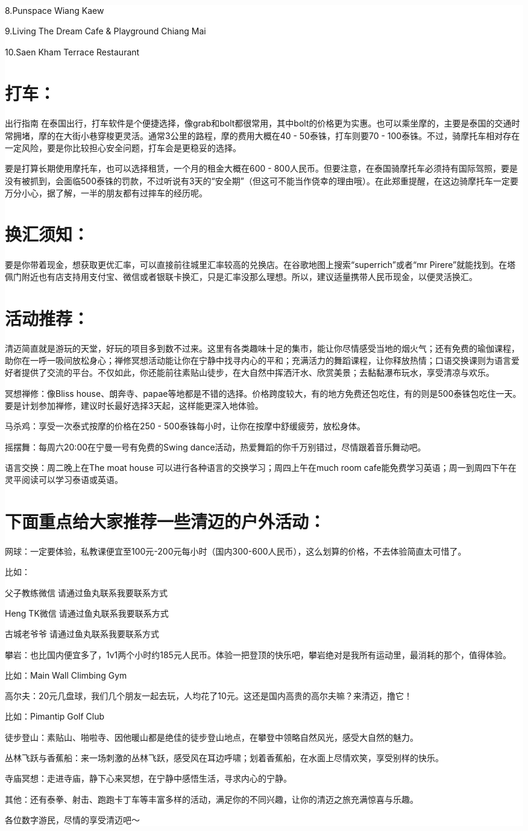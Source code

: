 8.Punspace Wiang Kaew

9.Living The Dream Cafe & Playground Chiang Mai

10.Saen Kham Terrace Restaurant

# 打车：

出行指南 在泰国出行，打车软件是个便捷选择，像grab和bolt都很常用，其中bolt的价格更为实惠。也可以乘坐摩的，主要是泰国的交通时常拥堵，摩的在大街小巷穿梭更灵活。通常3公里的路程，摩的费用大概在40 - 50泰铢，打车则要70 - 100泰铢。不过，骑摩托车相对存在一定风险，要是你比较担心安全问题，打车会是更稳妥的选择。

要是打算长期使用摩托车，也可以选择租赁，一个月的租金大概在600 - 800人民币。但要注意，在泰国骑摩托车必须持有国际驾照，要是没有被抓到，会面临500泰铢的罚款，不过听说有3天的“安全期”（但这可不能当作侥幸的理由哦）。在此郑重提醒，在这边骑摩托车一定要万分小心，据了解，一半的朋友都有过摔车的经历呢。

# 换汇须知：

要是你带着现金，想获取更优汇率，可以直接前往城里汇率较高的兑换店。在谷歌地图上搜索“superrich”或者“mr Pirere”就能找到。在塔佩门附近也有店支持用支付宝、微信或者银联卡换汇，只是汇率没那么理想。所以，建议适量携带人民币现金，以便灵活换汇。

# 活动推荐：

清迈简直就是游玩的天堂，好玩的项目多到数不过来。这里有各类趣味十足的集市，能让你尽情感受当地的烟火气；还有免费的瑜伽课程，助你在一呼一吸间放松身心；禅修冥想活动能让你在宁静中找寻内心的平和；充满活力的舞蹈课程，让你释放热情；口语交换课则为语言爱好者提供了交流的平台。不仅如此，你还能前往素贴山徒步，在大自然中挥洒汗水、欣赏美景；去黏黏瀑布玩水，享受清凉与欢乐。

冥想禅修：像Bliss house、朗奔寺、papae等地都是不错的选择。价格跨度较大，有的地方免费还包吃住，有的则是500泰铢包吃住一天。要是计划参加禅修，建议时长最好选择3天起，这样能更深入地体验。

马杀鸡：享受一次泰式按摩的价格在250 - 500泰铢每小时，让你在按摩中舒缓疲劳，放松身体。

摇摆舞：每周六20:00在宁曼一号有免费的Swing dance活动，热爱舞蹈的你千万别错过，尽情跟着音乐舞动吧。

语言交换：周二晚上在The moat house 可以进行各种语言的交换学习；周四上午在much room cafe能免费学习英语；周一到周四下午在灵平阅读可以学习泰语或英语。

# 下面重点给大家推荐一些清迈的户外活动：

网球：一定要体验，私教课便宜至100元-200元每小时（国内300-600人民币），这么划算的价格，不去体验简直太可惜了。

比如：

父子教练微信 请通过鱼丸联系我要联系方式

Heng TK微信 请通过鱼丸联系我要联系方式

古城老爷爷 请通过鱼丸联系我要联系方式

攀岩：也比国内便宜多了，1v1两个小时约185元人民币。体验一把登顶的快乐吧，攀岩绝对是我所有运动里，最消耗的那个，值得体验。

比如：Main Wall Climbing Gym

高尔夫：20元几盘球，我们几个朋友一起去玩，人均花了10元。这还是国内高贵的高尔夫嘛？来清迈，撸它！

比如：Pimantip Golf Club

徒步登山：素贴山、啪啦寺、因他暖山都是绝佳的徒步登山地点，在攀登中领略自然风光，感受大自然的魅力。

丛林飞跃与香蕉船：来一场刺激的丛林飞跃，感受风在耳边呼啸；划着香蕉船，在水面上尽情欢笑，享受别样的快乐。

寺庙冥想：走进寺庙，静下心来冥想，在宁静中感悟生活，寻求内心的宁静。

其他：还有泰拳、射击、跑跑卡丁车等丰富多样的活动，满足你的不同兴趣，让你的清迈之旅充满惊喜与乐趣。

各位数字游民，尽情的享受清迈吧～